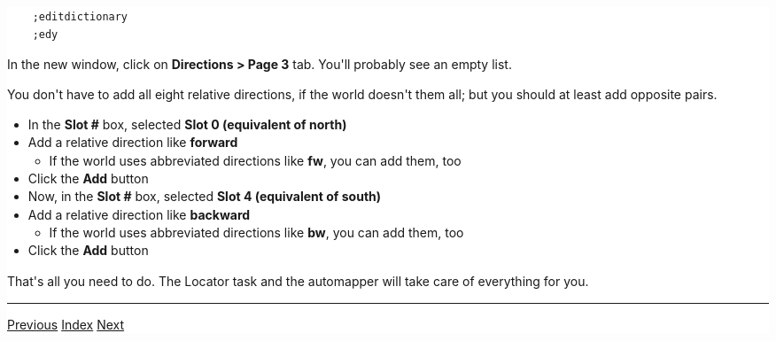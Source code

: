         ;editdictionary
        ;edy

In the new window, click on **Directions > Page 3** tab. You'll probably see an empty list.

You don't have to add all eight relative directions, if the world doesn't them all; but you should at least add opposite pairs.

* In the **Slot #** box, selected **Slot 0 (equivalent of north)**
* Add a relative direction like **forward**
    * If the world uses abbreviated directions like **fw**, you can add them, too
* Click the **Add** button
* Now, in the **Slot #** box, selected **Slot 4 (equivalent of south)**
* Add a relative direction like **backward**
    * If the world uses abbreviated directions like **bw**, you can add them, too
* Click the **Add** button

That's all you need to do. The Locator task and the automapper will take care of everything for you.

---

[Previous](ch14.html) [Index](index.html) [Next](ch16.html)
